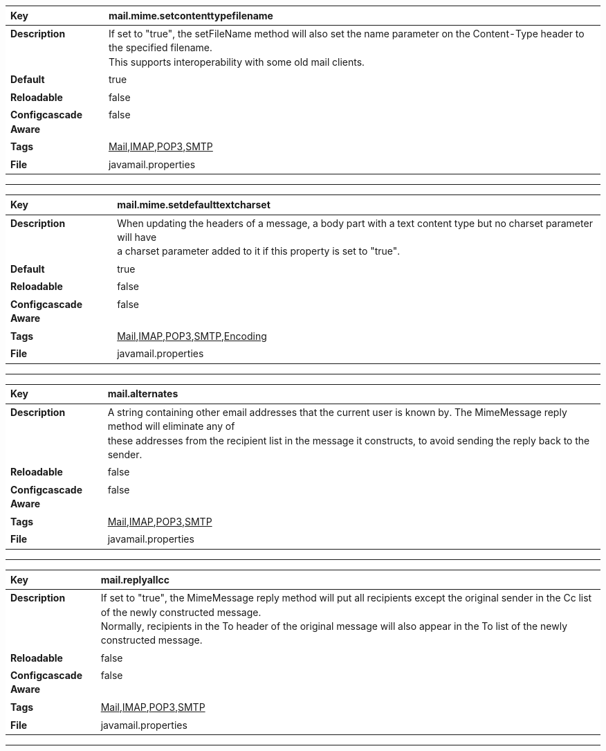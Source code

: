 | __Key__ | mail.mime.setcontenttypefilename |
|:----------------|:--------|
| __Description__ | If set to "true", the setFileName method will also set the name parameter on the Content-Type header to the specified filename.<br>This supports interoperability with some old mail clients.<br> |
| __Default__ | true |
| __Reloadable__ | false |
| __Configcascade Aware__ | false |
| __Tags__ | <a href="https://documentation.open-xchange.com/latest/middleware/configuration/tags/Mail.html">Mail</a>,<a href="https://documentation.open-xchange.com/latest/middleware/configuration/tags/IMAP.html">IMAP</a>,<a href="https://documentation.open-xchange.com/latest/middleware/configuration/tags/POP3.html">POP3</a>,<a href="https://documentation.open-xchange.com/latest/middleware/configuration/tags/SMTP.html">SMTP</a> |
| __File__ | javamail.properties |

---
| __Key__ | mail.mime.setdefaulttextcharset |
|:----------------|:--------|
| __Description__ | When updating the headers of a message, a body part with a text content type but no charset parameter will have<br>a charset parameter added to it if this property is set to "true".<br> |
| __Default__ | true |
| __Reloadable__ | false |
| __Configcascade Aware__ | false |
| __Tags__ | <a href="https://documentation.open-xchange.com/latest/middleware/configuration/tags/Mail.html">Mail</a>,<a href="https://documentation.open-xchange.com/latest/middleware/configuration/tags/IMAP.html">IMAP</a>,<a href="https://documentation.open-xchange.com/latest/middleware/configuration/tags/POP3.html">POP3</a>,<a href="https://documentation.open-xchange.com/latest/middleware/configuration/tags/SMTP.html">SMTP</a>,<a href="https://documentation.open-xchange.com/latest/middleware/configuration/tags/Encoding.html">Encoding</a> |
| __File__ | javamail.properties |

---
| __Key__ | mail.alternates |
|:----------------|:--------|
| __Description__ | A string containing other email addresses that the current user is known by. The MimeMessage reply method will eliminate any of<br>these addresses from the recipient list in the message it constructs, to avoid sending the reply back to the sender.<br> |
| __Reloadable__ | false |
| __Configcascade Aware__ | false |
| __Tags__ | <a href="https://documentation.open-xchange.com/latest/middleware/configuration/tags/Mail.html">Mail</a>,<a href="https://documentation.open-xchange.com/latest/middleware/configuration/tags/IMAP.html">IMAP</a>,<a href="https://documentation.open-xchange.com/latest/middleware/configuration/tags/POP3.html">POP3</a>,<a href="https://documentation.open-xchange.com/latest/middleware/configuration/tags/SMTP.html">SMTP</a> |
| __File__ | javamail.properties |

---
| __Key__ | mail.replyallcc |
|:----------------|:--------|
| __Description__ | If set to "true", the MimeMessage reply method will put all recipients except the original sender in the Cc list of the newly constructed message.<br>Normally, recipients in the To header of the original message will also appear in the To list of the newly constructed message.<br> |
| __Reloadable__ | false |
| __Configcascade Aware__ | false |
| __Tags__ | <a href="https://documentation.open-xchange.com/latest/middleware/configuration/tags/Mail.html">Mail</a>,<a href="https://documentation.open-xchange.com/latest/middleware/configuration/tags/IMAP.html">IMAP</a>,<a href="https://documentation.open-xchange.com/latest/middleware/configuration/tags/POP3.html">POP3</a>,<a href="https://documentation.open-xchange.com/latest/middleware/configuration/tags/SMTP.html">SMTP</a> |
| __File__ | javamail.properties |

---
